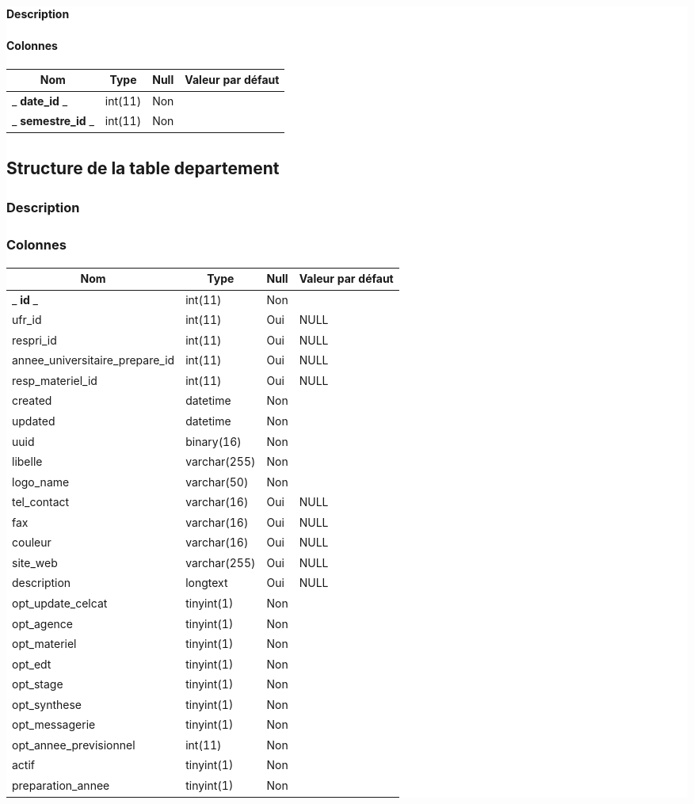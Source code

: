 #### Description
#### Colonnes

| **Nom** | **Type** | **Null** | **Valeur par défaut**
| --- | --- | --- | --- |
| _ **date\_id** _ | int(11) | Non | |
| _ **semestre\_id** _ | int(11) | Non | |

## Structure de la table departement

### Description
### Colonnes

| **Nom** | **Type** | **Null** | **Valeur par défaut**
| --- | --- | --- | --- |
| _ **id** _ | int(11) | Non | |
| ufr\_id | int(11) | Oui | NULL |
| respri\_id | int(11) | Oui | NULL |
| annee\_universitaire\_prepare\_id | int(11) | Oui | NULL |
| resp\_materiel\_id | int(11) | Oui | NULL |
| created | datetime | Non | |
| updated | datetime | Non | |
| uuid | binary(16) | Non | |
| libelle | varchar(255) | Non | |
| logo\_name | varchar(50) | Non | |
| tel\_contact | varchar(16) | Oui | NULL |
| fax | varchar(16) | Oui | NULL |
| couleur | varchar(16) | Oui | NULL |
| site\_web | varchar(255) | Oui | NULL |
| description | longtext | Oui | NULL |
| opt\_update\_celcat | tinyint(1) | Non | |
| opt\_agence | tinyint(1) | Non | |
| opt\_materiel | tinyint(1) | Non | |
| opt\_edt | tinyint(1) | Non | |
| opt\_stage | tinyint(1) | Non | |
| opt\_synthese | tinyint(1) | Non | |
| opt\_messagerie | tinyint(1) | Non | |
| opt\_annee\_previsionnel | int(11) | Non | |
| actif | tinyint(1) | Non | |
| preparation\_annee | tinyint(1) | Non | |
